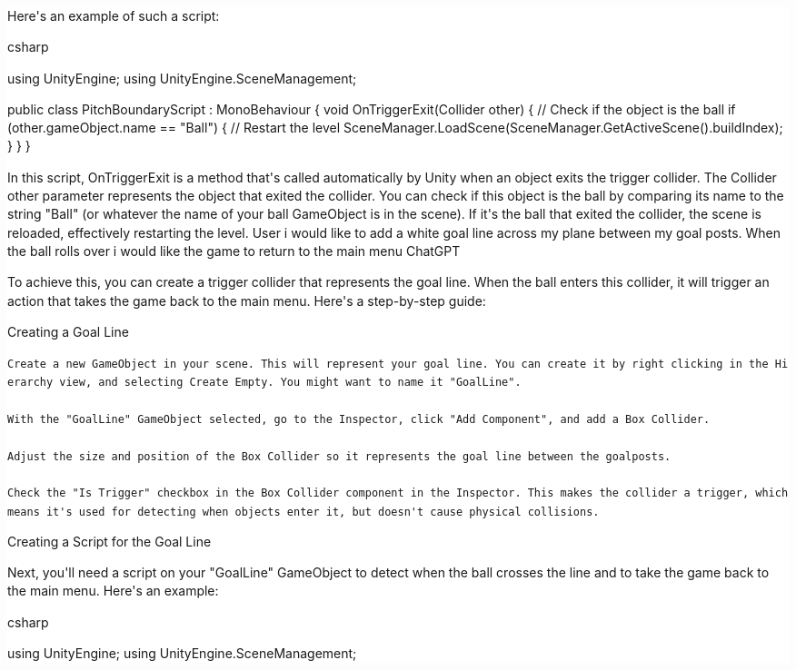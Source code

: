 Here's an example of such a script:

csharp

using UnityEngine;
using UnityEngine.SceneManagement;

public class PitchBoundaryScript : MonoBehaviour
{
    void OnTriggerExit(Collider other)
    {
        // Check if the object is the ball
        if (other.gameObject.name == "Ball")
        {
            // Restart the level
            SceneManager.LoadScene(SceneManager.GetActiveScene().buildIndex);
        }
    }
}

In this script, OnTriggerExit is a method that's called automatically by Unity when an object exits the trigger collider. The Collider other parameter represents the object that exited the collider. You can check if this object is the ball by comparing its name to the string "Ball" (or whatever the name of your ball GameObject is in the scene). If it's the ball that exited the collider, the scene is reloaded, effectively restarting the level.
User
i would like to add a white goal line across my plane between my goal posts. When the ball rolls over i would like the game to return to the main menu
ChatGPT

To achieve this, you can create a trigger collider that represents the goal line. When the ball enters this collider, it will trigger an action that takes the game back to the main menu. Here's a step-by-step guide:

Creating a Goal Line

    Create a new GameObject in your scene. This will represent your goal line. You can create it by right clicking in the Hierarchy view, and selecting Create Empty. You might want to name it "GoalLine".

    With the "GoalLine" GameObject selected, go to the Inspector, click "Add Component", and add a Box Collider.

    Adjust the size and position of the Box Collider so it represents the goal line between the goalposts.

    Check the "Is Trigger" checkbox in the Box Collider component in the Inspector. This makes the collider a trigger, which means it's used for detecting when objects enter it, but doesn't cause physical collisions.

Creating a Script for the Goal Line

Next, you'll need a script on your "GoalLine" GameObject to detect when the ball crosses the line and to take the game back to the main menu. Here's an example:

csharp

using UnityEngine;
using UnityEngine.SceneManagement;
